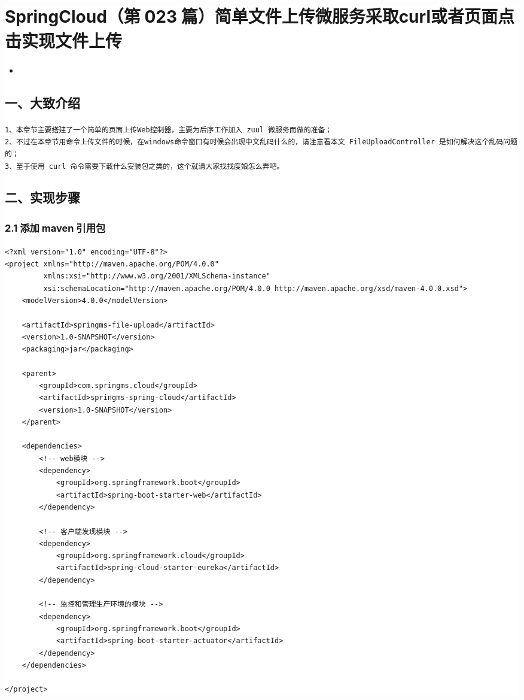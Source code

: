 # SpringCloud（第 023 篇）简单文件上传微服务采取curl或者页面点击实现文件上传
-

## 一、大致介绍

``` 
1、本章节主要搭建了一个简单的页面上传Web控制器，主要为后序工作加入 zuul 微服务而做的准备；
2、不过在本章节用命令上传文件的时候，在windows命令窗口有时候会出现中文乱码什么的，请注意看本文 FileUploadController 是如何解决这个乱码问题的；
3、至于使用 curl 命令需要下载什么安装包之类的，这个就请大家找找度娘怎么弄吧。
```

## 二、实现步骤

### 2.1 添加 maven 引用包
``` 
<?xml version="1.0" encoding="UTF-8"?>
<project xmlns="http://maven.apache.org/POM/4.0.0"
         xmlns:xsi="http://www.w3.org/2001/XMLSchema-instance"
         xsi:schemaLocation="http://maven.apache.org/POM/4.0.0 http://maven.apache.org/xsd/maven-4.0.0.xsd">
    <modelVersion>4.0.0</modelVersion>

	<artifactId>springms-file-upload</artifactId>
    <version>1.0-SNAPSHOT</version>
    <packaging>jar</packaging>
	
    <parent>
        <groupId>com.springms.cloud</groupId>
        <artifactId>springms-spring-cloud</artifactId>
        <version>1.0-SNAPSHOT</version>
    </parent>
	
	<dependencies>
        <!-- web模块 -->
		<dependency>
			<groupId>org.springframework.boot</groupId>
			<artifactId>spring-boot-starter-web</artifactId>
		</dependency>

        <!-- 客户端发现模块 -->
        <dependency>
            <groupId>org.springframework.cloud</groupId>
            <artifactId>spring-cloud-starter-eureka</artifactId>
        </dependency>

        <!-- 监控和管理生产环境的模块 -->
        <dependency>
            <groupId>org.springframework.boot</groupId>
            <artifactId>spring-boot-starter-actuator</artifactId>
        </dependency>
    </dependencies>

</project>
```
